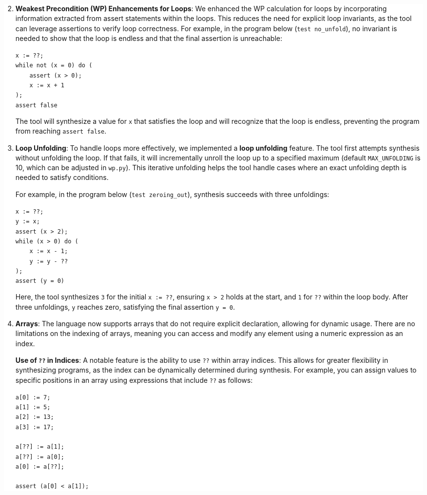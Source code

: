2. **Weakest Precondition (WP) Enhancements for Loops**: We enhanced the WP calculation for loops by incorporating
   information extracted from assert statements within the loops. This reduces the need for explicit loop invariants, as
   the tool can leverage assertions to verify loop correctness. For example, in the program below (`test no_unfold`), no
   invariant is needed to show that the loop is endless and that the final assertion is unreachable:
   ```plaintext
   x := ??;
   while not (x = 0) do (
       assert (x > 0);
       x := x + 1
   );
   assert false
   ```
   The tool will synthesize a value for `x` that satisfies the loop and will recognize that the loop is endless,
   preventing the program from reaching `assert false`.

3. **Loop Unfolding**: To handle loops more effectively, we implemented a **loop unfolding** feature. The tool first
   attempts synthesis without unfolding the loop. If that fails, it will incrementally unroll the loop up to a specified
   maximum (default `MAX_UNFOLDING` is 10, which can be adjusted in `wp.py`). This iterative unfolding helps the tool
   handle cases where an exact unfolding depth is needed to satisfy conditions.

   For example, in the program below (`test zeroing_out`), synthesis succeeds with three unfoldings:
   ```plaintext
   x := ??;
   y := x;
   assert (x > 2);
   while (x > 0) do (
       x := x - 1;
       y := y - ??
   );
   assert (y = 0)
   ```
   Here, the tool synthesizes `3` for the initial `x := ??`, ensuring `x > 2` holds at the start, and `1` for `??`
   within the loop body. After three unfoldings, `y` reaches zero, satisfying the final assertion `y = 0`.

4. **Arrays**: The language now supports arrays that do not require explicit declaration, allowing for dynamic usage.
   There are no limitations on the indexing of arrays, meaning you can access and modify any element using a numeric
   expression as an index.

   **Use of `??` in Indices**: A notable feature is the ability to use `??` within array indices. This allows for
   greater
   flexibility in synthesizing programs, as the index can be dynamically determined during synthesis. For example, you
   can assign values to specific positions in an array using expressions that include `??` as follows:
   ```plaintext
   a[0] := 7;
   a[1] := 5;
   a[2] := 13;
   a[3] := 17;

   a[??] := a[1];
   a[??] := a[0];
   a[0] := a[??];

   assert (a[0] < a[1]);
   ```